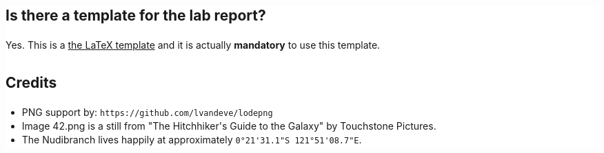 ## Is there a template for the lab report?

Yes. This is a [the LaTeX template](https://github.com/tud-acs/lab2-ci/blob/development/report/template.tex) and it is actually
__mandatory__ to use this template.

## Credits

* PNG support by: `https://github.com/lvandeve/lodepng`
* Image 42.png is a still from "The Hitchhiker's Guide to the Galaxy" by Touchstone Pictures.
* The Nudibranch lives happily at approximately `0°21'31.1"S 121°51'08.7"E`.
